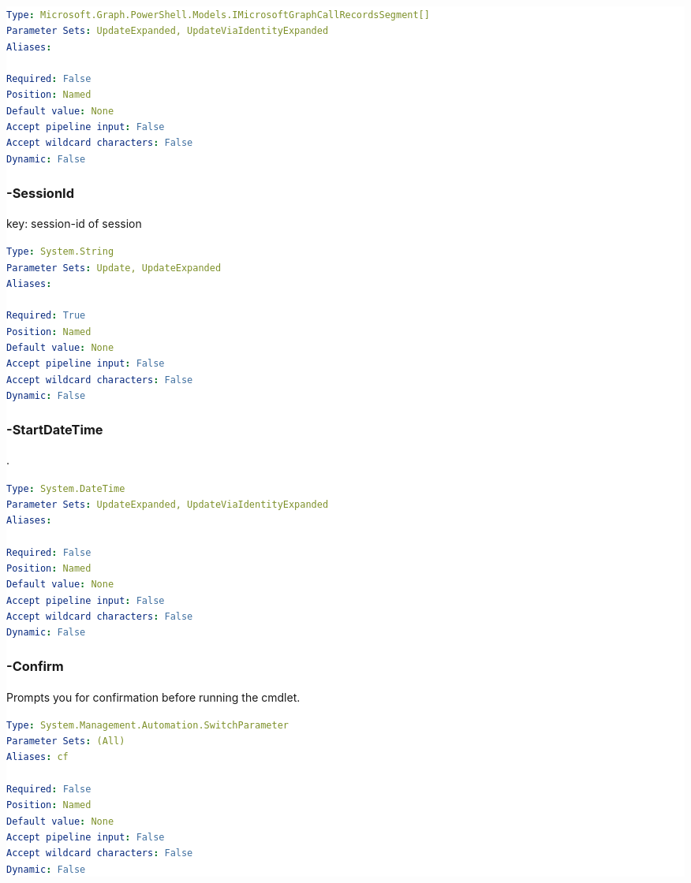 ```yaml
Type: Microsoft.Graph.PowerShell.Models.IMicrosoftGraphCallRecordsSegment[]
Parameter Sets: UpdateExpanded, UpdateViaIdentityExpanded
Aliases:

Required: False
Position: Named
Default value: None
Accept pipeline input: False
Accept wildcard characters: False
Dynamic: False
```

### -SessionId
key: session-id of session

```yaml
Type: System.String
Parameter Sets: Update, UpdateExpanded
Aliases:

Required: True
Position: Named
Default value: None
Accept pipeline input: False
Accept wildcard characters: False
Dynamic: False
```

### -StartDateTime
.

```yaml
Type: System.DateTime
Parameter Sets: UpdateExpanded, UpdateViaIdentityExpanded
Aliases:

Required: False
Position: Named
Default value: None
Accept pipeline input: False
Accept wildcard characters: False
Dynamic: False
```

### -Confirm
Prompts you for confirmation before running the cmdlet.

```yaml
Type: System.Management.Automation.SwitchParameter
Parameter Sets: (All)
Aliases: cf

Required: False
Position: Named
Default value: None
Accept pipeline input: False
Accept wildcard characters: False
Dynamic: False
```
